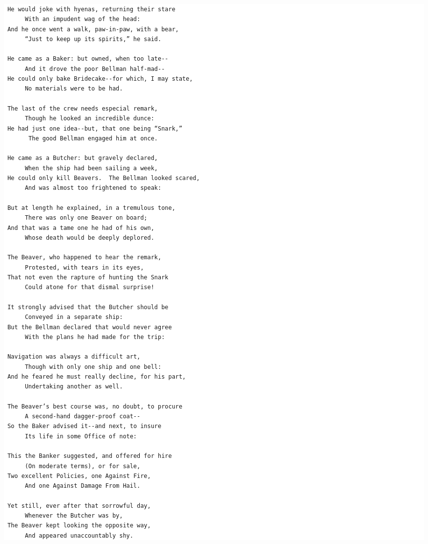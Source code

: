      He would joke with hyenas, returning their stare
          With an impudent wag of the head:
     And he once went a walk, paw-in-paw, with a bear,
          “Just to keep up its spirits,” he said.

     He came as a Baker: but owned, when too late--
          And it drove the poor Bellman half-mad--
     He could only bake Bridecake--for which, I may state,
          No materials were to be had.

     The last of the crew needs especial remark,
          Though he looked an incredible dunce:
     He had just one idea--but, that one being “Snark,”
           The good Bellman engaged him at once.

     He came as a Butcher: but gravely declared,
          When the ship had been sailing a week,
     He could only kill Beavers.  The Bellman looked scared,
          And was almost too frightened to speak:

     But at length he explained, in a tremulous tone,
          There was only one Beaver on board;
     And that was a tame one he had of his own,
          Whose death would be deeply deplored.

     The Beaver, who happened to hear the remark,
          Protested, with tears in its eyes,
     That not even the rapture of hunting the Snark
          Could atone for that dismal surprise!

     It strongly advised that the Butcher should be
          Conveyed in a separate ship:
     But the Bellman declared that would never agree
          With the plans he had made for the trip:

     Navigation was always a difficult art,
          Though with only one ship and one bell:
     And he feared he must really decline, for his part,
          Undertaking another as well.

     The Beaver’s best course was, no doubt, to procure
          A second-hand dagger-proof coat--
     So the Baker advised it--and next, to insure
          Its life in some Office of note:

     This the Banker suggested, and offered for hire
          (On moderate terms), or for sale,
     Two excellent Policies, one Against Fire,
          And one Against Damage From Hail.

     Yet still, ever after that sorrowful day,
          Whenever the Butcher was by,
     The Beaver kept looking the opposite way,
          And appeared unaccountably shy.

